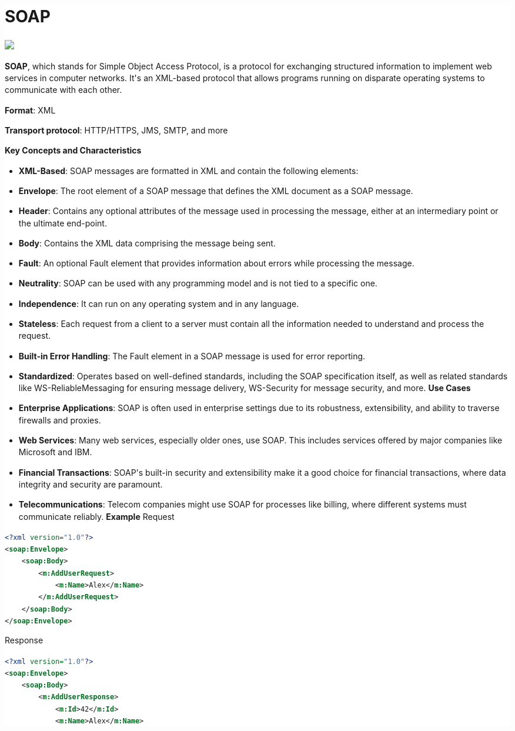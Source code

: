 # SOAP

![](https://hackernoon.imgix.net/images/iOvSeC4bWUctj2q3XImABGDqXVO2-k3o3c46.jpeg)

**SOAP**, which stands for Simple Object Access Protocol, is a protocol for exchanging structured information to implement web services in computer networks. It's an XML-based protocol that allows programs running on disparate operating systems to communicate with each other.

**Format**: XML

**Transport protocol**: HTTP/HTTPS, JMS, SMTP, and more

**Key Concepts and Characteristics**

* **XML-Based**: SOAP messages are formatted in XML and contain the following elements:

* **Envelope**: The root element of a SOAP message that defines the XML document as a SOAP message.

* **Header**: Contains any optional attributes of the message used in processing the message, either at an intermediary point or the ultimate end-point.

* **Body**: Contains the XML data comprising the message being sent.

* **Fault**: An optional Fault element that provides information about errors while processing the message.

* **Neutrality**: SOAP can be used with any programming model and is not tied to a specific one.

* **Independence**: It can run on any operating system and in any language.

* **Stateless**: Each request from a client to a server must contain all the information needed to understand and process the request.

* **Built-in Error Handling**: The Fault element in a SOAP message is used for error reporting.

* **Standardized**: Operates based on well-defined standards, including the SOAP specification itself, as well as related standards like WS-ReliableMessaging for ensuring message delivery, WS-Security for message security, and more.
**Use Cases**
* **Enterprise Applications**: SOAP is often used in enterprise settings due to its robustness, extensibility, and ability to traverse firewalls and proxies.

* **Web Services**: Many web services, especially older ones, use SOAP. This includes services offered by major companies like Microsoft and IBM.

* **Financial Transactions**: SOAP's built-in security and extensibility make it a good choice for financial transactions, where data integrity and security are paramount.

* **Telecommunications**: Telecom companies might use SOAP for processes like billing, where different systems must communicate reliably.
**Example**
Request
~~~ xml
<?xml version="1.0"?>
<soap:Envelope>
	<soap:Body>
		<m:AddUserRequest>
			<m:Name>Alex</m:Name>
		</m:AddUserRequest>
	</soap:Body>
</soap:Envelope>
~~~
Response
~~~ xml
<?xml version="1.0"?>
<soap:Envelope>
	<soap:Body>
		<m:AddUserResponse>
			<m:Id>42</m:Id>
			<m:Name>Alex</m:Name>
~~~